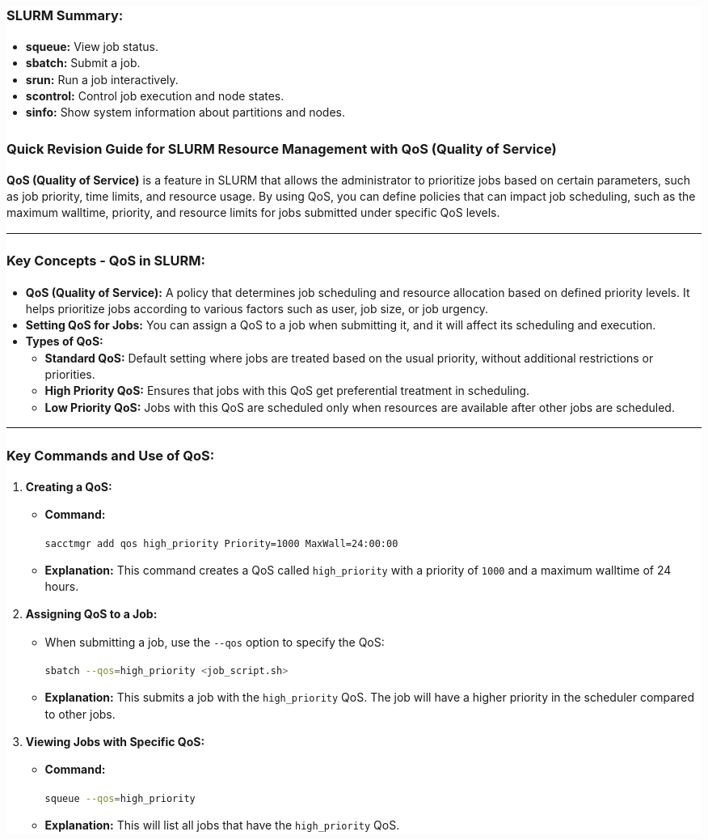 
### **SLURM Summary:**
- **squeue:** View job status.
- **sbatch:** Submit a job.
- **srun:** Run a job interactively.
- **scontrol:** Control job execution and node states.
- **sinfo:** Show system information about partitions and nodes.


### **Quick Revision Guide for SLURM Resource Management with QoS (Quality of Service)**

**QoS (Quality of Service)** is a feature in SLURM that allows the administrator to prioritize jobs based on certain parameters, such as job priority, time limits, and resource usage. By using QoS, you can define policies that can impact job scheduling, such as the maximum walltime, priority, and resource limits for jobs submitted under specific QoS levels.

---

### **Key Concepts - QoS in SLURM:**
- **QoS (Quality of Service):** A policy that determines job scheduling and resource allocation based on defined priority levels. It helps prioritize jobs according to various factors such as user, job size, or job urgency.
- **Setting QoS for Jobs:** You can assign a QoS to a job when submitting it, and it will affect its scheduling and execution.
- **Types of QoS:**
  - **Standard QoS:** Default setting where jobs are treated based on the usual priority, without additional restrictions or priorities.
  - **High Priority QoS:** Ensures that jobs with this QoS get preferential treatment in scheduling.
  - **Low Priority QoS:** Jobs with this QoS are scheduled only when resources are available after other jobs are scheduled.

---

### **Key Commands and Use of QoS:**

1. **Creating a QoS:**
   - **Command:**
     ```bash
     sacctmgr add qos high_priority Priority=1000 MaxWall=24:00:00
     ```
   - **Explanation:** This command creates a QoS called `high_priority` with a priority of `1000` and a maximum walltime of 24 hours.

2. **Assigning QoS to a Job:**
   - When submitting a job, use the `--qos` option to specify the QoS:
     ```bash
     sbatch --qos=high_priority <job_script.sh>
     ```
   - **Explanation:** This submits a job with the `high_priority` QoS. The job will have a higher priority in the scheduler compared to other jobs.

3. **Viewing Jobs with Specific QoS:**
   - **Command:**
     ```bash
     squeue --qos=high_priority
     ```
   - **Explanation:** This will list all jobs that have the `high_priority` QoS.
